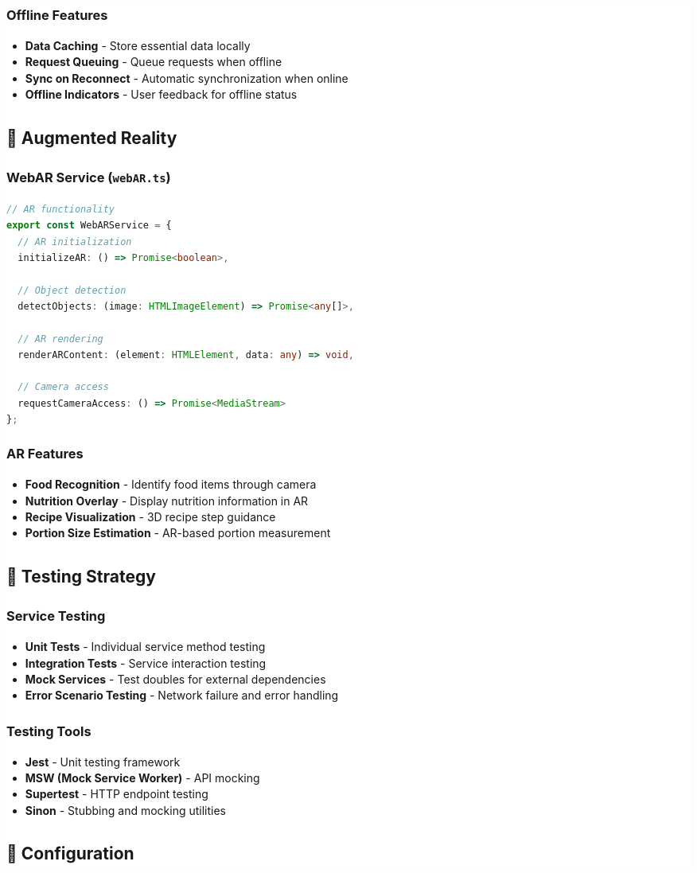```typescript
```

### Offline Features
- **Data Caching** - Store essential data locally
- **Request Queuing** - Queue requests when offline
- **Sync on Reconnect** - Automatic synchronization when online
- **Offline Indicators** - User feedback for offline status

## 🥽 Augmented Reality

### WebAR Service (`webAR.ts`)
```typescript
// AR functionality
export const WebARService = {
  // AR initialization
  initializeAR: () => Promise<boolean>,
  
  // Object detection
  detectObjects: (image: HTMLImageElement) => Promise<any[]>,
  
  // AR rendering
  renderARContent: (element: HTMLElement, data: any) => void,
  
  // Camera access
  requestCameraAccess: () => Promise<MediaStream>
};
```

### AR Features
- **Food Recognition** - Identify food items through camera
- **Nutrition Overlay** - Display nutrition information in AR
- **Recipe Visualization** - 3D recipe step guidance
- **Portion Size Estimation** - AR-based portion measurement

## 🧪 Testing Strategy

### Service Testing
- **Unit Tests** - Individual service method testing
- **Integration Tests** - Service interaction testing
- **Mock Services** - Test doubles for external dependencies
- **Error Scenario Testing** - Network failure and error handling

### Testing Tools
- **Jest** - Unit testing framework
- **MSW (Mock Service Worker)** - API mocking
- **Supertest** - HTTP endpoint testing
- **Sinon** - Stubbing and mocking utilities

## 🔧 Configuration
